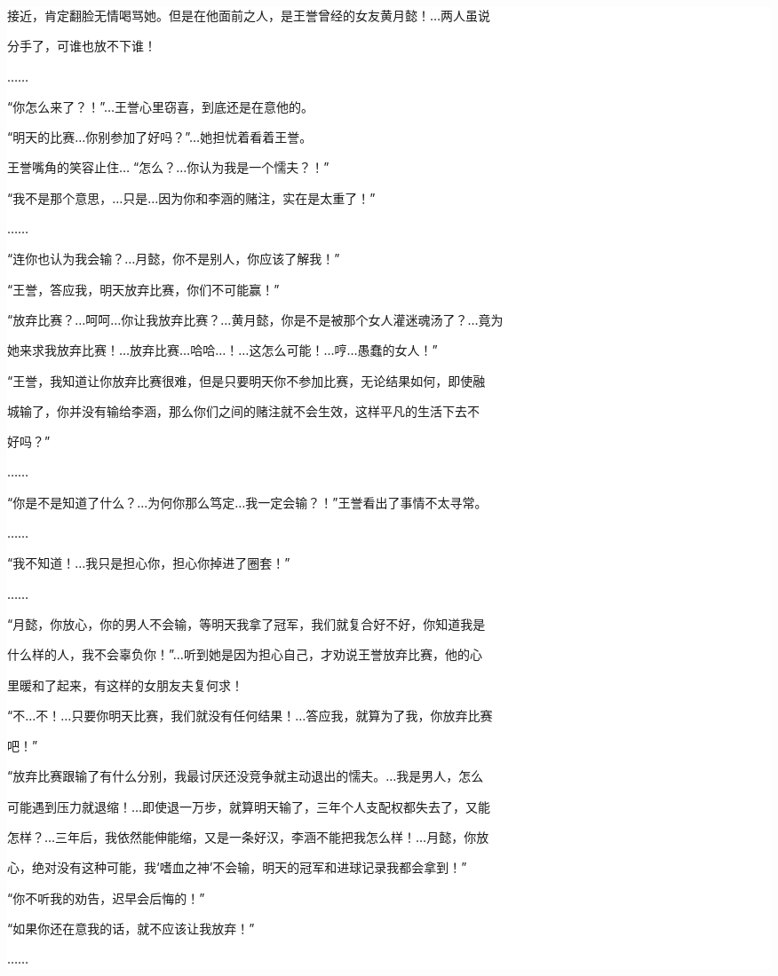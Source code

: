 接近，肯定翻脸无情喝骂她。但是在他面前之人，是王誉曾经的女友黄月懿！…两人虽说

分手了，可谁也放不下谁！

……

“你怎么来了？！”…王誉心里窃喜，到底还是在意他的。

“明天的比赛…你别参加了好吗？”…她担忧着看着王誉。

王誉嘴角的笑容止住… “怎么？…你认为我是一个懦夫？！”

“我不是那个意思，…只是…因为你和李涵的赌注，实在是太重了！”

……

“连你也认为我会输？…月懿，你不是别人，你应该了解我！”

“王誉，答应我，明天放弃比赛，你们不可能赢！”

“放弃比赛？…呵呵…你让我放弃比赛？…黄月懿，你是不是被那个女人灌迷魂汤了？…竟为

她来求我放弃比赛！…放弃比赛…哈哈…！…这怎么可能！…哼…愚蠢的女人！”

“王誉，我知道让你放弃比赛很难，但是只要明天你不参加比赛，无论结果如何，即使融

城输了，你并没有输给李涵，那么你们之间的赌注就不会生效，这样平凡的生活下去不

好吗？”

……

“你是不是知道了什么？…为何你那么笃定…我一定会输？！”王誉看出了事情不太寻常。



……

“我不知道！…我只是担心你，担心你掉进了圈套！”

……

“月懿，你放心，你的男人不会输，等明天我拿了冠军，我们就复合好不好，你知道我是

什么样的人，我不会辜负你！”…听到她是因为担心自己，才劝说王誉放弃比赛，他的心

里暖和了起来，有这样的女朋友夫复何求！

“不…不！…只要你明天比赛，我们就没有任何结果！…答应我，就算为了我，你放弃比赛

吧！”

“放弃比赛跟输了有什么分别，我最讨厌还没竞争就主动退出的懦夫。…我是男人，怎么

可能遇到压力就退缩！…即使退一万步，就算明天输了，三年个人支配权都失去了，又能

怎样？…三年后，我依然能伸能缩，又是一条好汉，李涵不能把我怎么样！…月懿，你放

心，绝对没有这种可能，我‘嗜血之神’不会输，明天的冠军和进球记录我都会拿到！”

“你不听我的劝告，迟早会后悔的！”

“如果你还在意我的话，就不应该让我放弃！”

……
